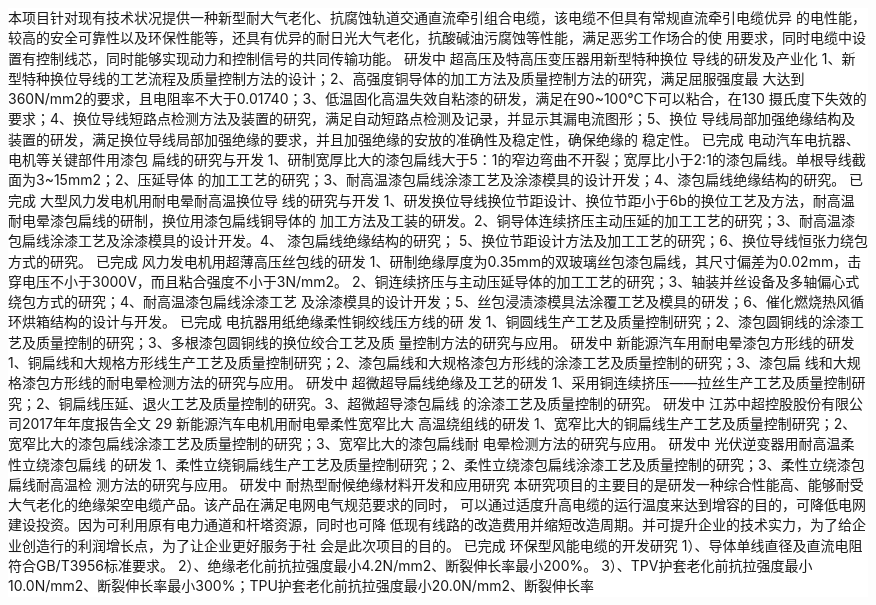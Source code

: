 本项目针对现有技术状况提供一种新型耐大气老化、抗腐蚀轨道交通直流牵引组合电缆，该电缆不但具有常规直流牵引电缆优异
的电性能，较高的安全可靠性以及环保性能等，还具有优异的耐日光大气老化，抗酸碱油污腐蚀等性能，满足恶劣工作场合的使
用要求，同时电缆中设置有控制线芯，同时能够实现动力和控制信号的共同传输功能。
研发中
超高压及特高压变压器用新型特种换位
导线的研发及产业化
1、新型特种换位导线的工艺流程及质量控制方法的设计；2、高强度铜导体的加工方法及质量控制方法的研究，满足屈服强度最
大达到360N/mm2的要求，且电阻率不大于0.01740；3、低温固化高温失效自粘漆的研发，满足在90~100℃下可以粘合，在130
摄氏度下失效的要求；4、换位导线短路点检测方法及装置的研究，满足自动短路点检测及记录，并显示其漏电流图形；5、换位
导线局部加强绝缘结构及装置的研发，满足换位导线局部加强绝缘的要求，并且加强绝缘的安放的准确性及稳定性，确保绝缘的
稳定性。
已完成
电动汽车电抗器、电机等关键部件用漆包
扁线的研究与开发
1、研制宽厚比大的漆包扁线大于5：1的窄边弯曲不开裂；宽厚比小于2:1的漆包扁线。单根导线截面为3~15mm2；2、压延导体
的加工工艺的研究；3、耐高温漆包扁线涂漆工艺及涂漆模具的设计开发；4、漆包扁线绝缘结构的研究。
已完成
大型风力发电机用耐电晕耐高温换位导
线的研究与开发
1、研发换位导线换位节距设计、换位节距小于6b的换位工艺及方法，耐高温耐电晕漆包扁线的研制，换位用漆包扁线铜导体的
加工方法及工装的研发。2、铜导体连续挤压主动压延的加工工艺的研究；3、耐高温漆包扁线涂漆工艺及涂漆模具的设计开发。4、
漆包扁线绝缘结构的研究；
5、换位节距设计方法及加工工艺的研究；6、换位导线恒张力绕包方式的研究。
已完成
风力发电机用超薄高压丝包线的研发
1、研制绝缘厚度为0.35mm的双玻璃丝包漆包扁线，其尺寸偏差为0.02mm，击穿电压不小于3000V，而且粘合强度不小于3N/mm2。
2、铜连续挤压与主动压延导体的加工工艺的研究；3、轴装并丝设备及多轴偏心式绕包方式的研究；4、耐高温漆包扁线涂漆工艺
及涂漆模具的设计开发；5、丝包浸渍漆模具法涂覆工艺及模具的研发；6、催化燃烧热风循环烘箱结构的设计与开发。
已完成
电抗器用纸绝缘柔性铜绞线压方线的研
发
1、铜圆线生产工艺及质量控制研究；2、漆包圆铜线的涂漆工艺及质量控制的研究；3、多根漆包圆铜线的换位绞合工艺及质
量控制方法的研究与应用。
研发中
新能源汽车用耐电晕漆包方形线的研发
1、铜扁线和大规格方形线生产工艺及质量控制研究；2、漆包扁线和大规格漆包方形线的涂漆工艺及质量控制的研究；3、漆包扁
线和大规格漆包方形线的耐电晕检测方法的研究与应用。
研发中
超微超导扁线绝缘及工艺的研发
1、采用铜连续挤压——拉丝生产工艺及质量控制研究；2、铜扁线压延、退火工艺及质量控制的研究。3、超微超导漆包扁线
的涂漆工艺及质量控制的研究。
研发中
江苏中超控股股份有限公司2017年年度报告全文
29
新能源汽车电机用耐电晕柔性宽窄比大
高温绕组线的研发
1、宽窄比大的铜扁线生产工艺及质量控制研究；2、宽窄比大的漆包扁线涂漆工艺及质量控制的研究；3、宽窄比大的漆包扁线耐
电晕检测方法的研究与应用。
研发中
光伏逆变器用耐高温柔性立绕漆包扁线
的研发
1、柔性立绕铜扁线生产工艺及质量控制研究；2、柔性立绕漆包扁线涂漆工艺及质量控制的研究；3、柔性立绕漆包扁线耐高温检
测方法的研究与应用。
研发中
耐热型耐候绝缘材料开发和应用研究
本研究项目的主要目的是研发一种综合性能高、能够耐受大气老化的绝缘架空电缆产品。该产品在满足电网电气规范要求的同时，
可以通过适度升高电缆的运行温度来达到增容的目的，可降低电网建设投资。因为可利用原有电力通道和杆塔资源，同时也可降
低现有线路的改造费用并缩短改造周期。并可提升企业的技术实力，为了给企业创造行的利润增长点，为了让企业更好服务于社
会是此次项目的目的。
已完成
环保型风能电缆的开发研究
1）、导体单线直径及直流电阻符合GB/T3956标准要求。
2）、绝缘老化前抗拉强度最小4.2N/mm2、断裂伸长率最小200%。
3）、TPV护套老化前抗拉强度最小10.0N/mm2、断裂伸长率最小300%；TPU护套老化前抗拉强度最小20.0N/mm2、断裂伸长率